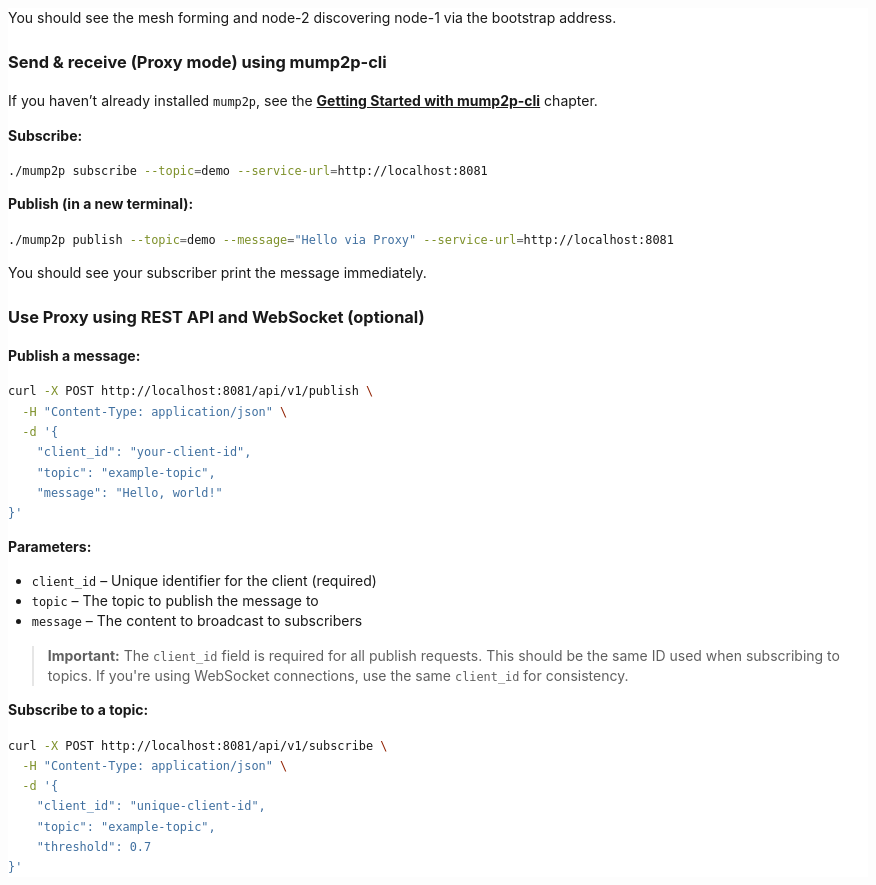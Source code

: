 You should see the mesh forming and node-2 discovering node-1 via the bootstrap address.


### Send & receive (Proxy mode) using mump2p-cli

If you haven’t already installed `mump2p`, see the [**Getting Started with mump2p-cli**](./01-getting-started-cli.md) chapter.

**Subscribe:**

```sh
./mump2p subscribe --topic=demo --service-url=http://localhost:8081
```

**Publish (in a new terminal):**

```sh
./mump2p publish --topic=demo --message="Hello via Proxy" --service-url=http://localhost:8081
```

You should see your subscriber print the message immediately.


### Use Proxy using REST API and WebSocket (optional)

**Publish a message:**

```sh
curl -X POST http://localhost:8081/api/v1/publish \
  -H "Content-Type: application/json" \
  -d '{
    "client_id": "your-client-id",
    "topic": "example-topic",
    "message": "Hello, world!"
}'
```

**Parameters:**

* `client_id` – Unique identifier for the client (required)
* `topic` – The topic to publish the message to
* `message` – The content to broadcast to subscribers

> **Important:** The `client_id` field is required for all publish requests. This should be the same ID used when subscribing to topics. If you're using WebSocket connections, use the same `client_id` for consistency.

**Subscribe to a topic:**

```sh
curl -X POST http://localhost:8081/api/v1/subscribe \
  -H "Content-Type: application/json" \
  -d '{
    "client_id": "unique-client-id",
    "topic": "example-topic",
    "threshold": 0.7
}'
```
